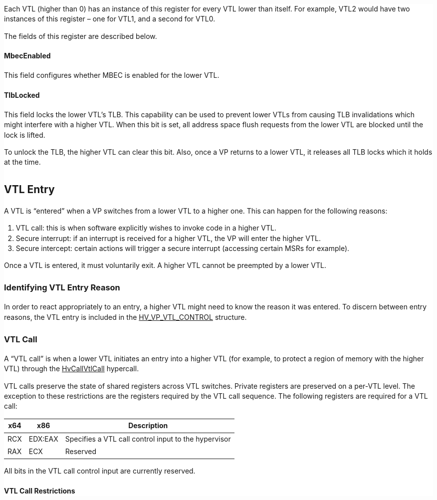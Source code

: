 Each VTL (higher than 0) has an instance of this register for every VTL lower than itself. For example, VTL2 would have two instances of this register – one for VTL1, and a second for VTL0.

The fields of this register are described below.

#### MbecEnabled

This field configures whether MBEC is enabled for the lower VTL.

#### TlbLocked

This field locks the lower VTL’s TLB. This capability can be used to prevent lower VTLs from causing TLB invalidations which might interfere with a higher VTL. When this bit is set, all address space flush requests from the lower VTL are blocked until the lock is lifted.

To unlock the TLB, the higher VTL can clear this bit. Also, once a VP returns to a lower VTL, it releases all TLB locks which it holds at the time.

## VTL Entry

A VTL is “entered” when a VP switches from a lower VTL to a higher one. This can happen for the following reasons:

1. VTL call: this is when software explicitly wishes to invoke code in a higher VTL.
2. Secure interrupt: if an interrupt is received for a higher VTL, the VP will enter the higher VTL.
3. Secure intercept: certain actions will trigger a secure interrupt (accessing certain MSRs for example).

Once a VTL is entered, it must voluntarily exit. A higher VTL cannot be preempted by a lower VTL.

### Identifying VTL Entry Reason

In order to react appropriately to an entry, a higher VTL might need to know the reason it was entered. To discern between entry reasons, the VTL entry is included in the [HV_VP_VTL_CONTROL](datatypes/HV_VP_VTL_CONTROL.md) structure.

### VTL Call

A “VTL call” is when a lower VTL initiates an entry into a higher VTL (for example, to protect a region of memory with the higher VTL) through the [HvCallVtlCall](hypercalls/HvCallVtlCall.md) hypercall.

VTL calls preserve the state of shared registers across VTL switches. Private registers are preserved on a per-VTL level. The exception to these restrictions are the registers required by the VTL call sequence. The following registers are required for a VTL call:

| x64     | x86     | Description                                                 |
|---------|---------|-------------------------------------------------------------|
| RCX     | EDX:EAX | Specifies a VTL call control input to the hypervisor        |
| RAX     | ECX     | Reserved                                                    |

All bits in the VTL call control input are currently reserved.

#### VTL Call Restrictions
